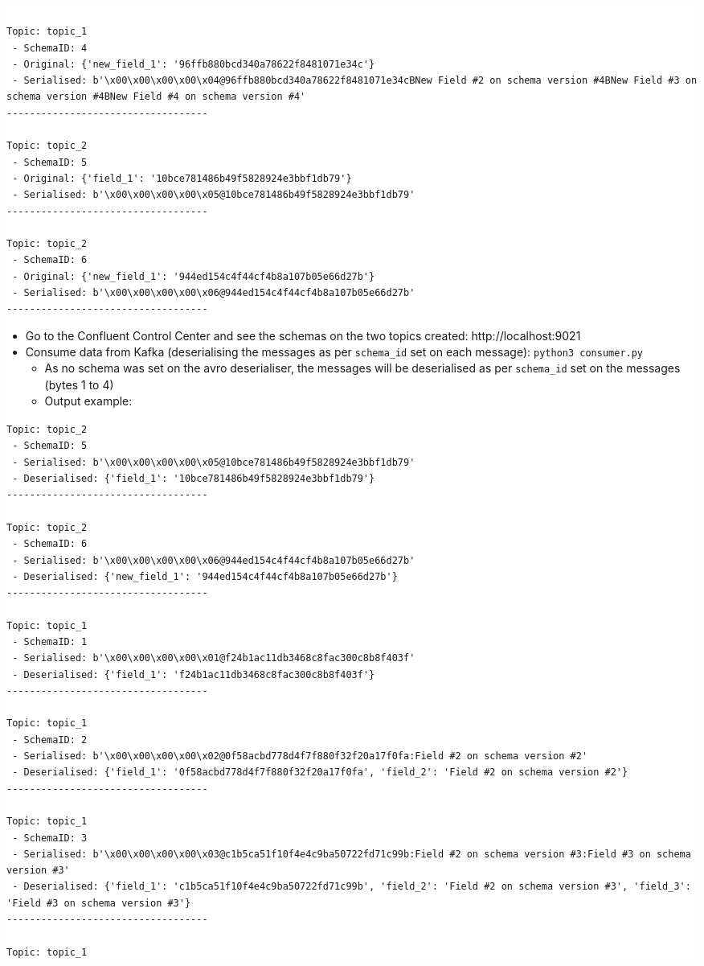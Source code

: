 ```

Topic: topic_1
 - SchemaID: 4
 - Original: {'new_field_1': '96ffb880bcd340a78622f8481071e34c'}
 - Serialised: b'\x00\x00\x00\x00\x04@96ffb880bcd340a78622f8481071e34cBNew Field #2 on schema version #4BNew Field #3 on schema version #4BNew Field #4 on schema version #4'
-----------------------------------

Topic: topic_2
 - SchemaID: 5
 - Original: {'field_1': '10bce781486b49f5828924e3bbf1db79'}
 - Serialised: b'\x00\x00\x00\x00\x05@10bce781486b49f5828924e3bbf1db79'
-----------------------------------

Topic: topic_2
 - SchemaID: 6
 - Original: {'new_field_1': '944ed154c4f44cf4b8a107b05e66d27b'}
 - Serialised: b'\x00\x00\x00\x00\x06@944ed154c4f44cf4b8a107b05e66d27b'
-----------------------------------
```
 - Go to the Confluent Control Center and see the schemas on the two topics created: http://localhost:9021
 - Consume data from Kafka (deserialising the messages as per `schema_id` set on each message): `python3 consumer.py`
   - As no schema was set on the avro deserialiser, the messages will be deserialised as per `schema_id` set on the messages (bytes 1 to 4)
   - Output example:
```
Topic: topic_2
 - SchemaID: 5
 - Serialised: b'\x00\x00\x00\x00\x05@10bce781486b49f5828924e3bbf1db79'
 - Deserialised: {'field_1': '10bce781486b49f5828924e3bbf1db79'}
-----------------------------------

Topic: topic_2
 - SchemaID: 6
 - Serialised: b'\x00\x00\x00\x00\x06@944ed154c4f44cf4b8a107b05e66d27b'
 - Deserialised: {'new_field_1': '944ed154c4f44cf4b8a107b05e66d27b'}
-----------------------------------

Topic: topic_1
 - SchemaID: 1
 - Serialised: b'\x00\x00\x00\x00\x01@f24b1ac11db3468c8fac300c8b8f403f'
 - Deserialised: {'field_1': 'f24b1ac11db3468c8fac300c8b8f403f'}
-----------------------------------

Topic: topic_1
 - SchemaID: 2
 - Serialised: b'\x00\x00\x00\x00\x02@0f58acbd778d4f7f880f32f20a17f0fa:Field #2 on schema version #2'
 - Deserialised: {'field_1': '0f58acbd778d4f7f880f32f20a17f0fa', 'field_2': 'Field #2 on schema version #2'}
-----------------------------------

Topic: topic_1
 - SchemaID: 3
 - Serialised: b'\x00\x00\x00\x00\x03@c1b5ca51f10f4e4c9ba50722fd71c99b:Field #2 on schema version #3:Field #3 on schema version #3'
 - Deserialised: {'field_1': 'c1b5ca51f10f4e4c9ba50722fd71c99b', 'field_2': 'Field #2 on schema version #3', 'field_3': 'Field #3 on schema version #3'}
-----------------------------------

Topic: topic_1
```